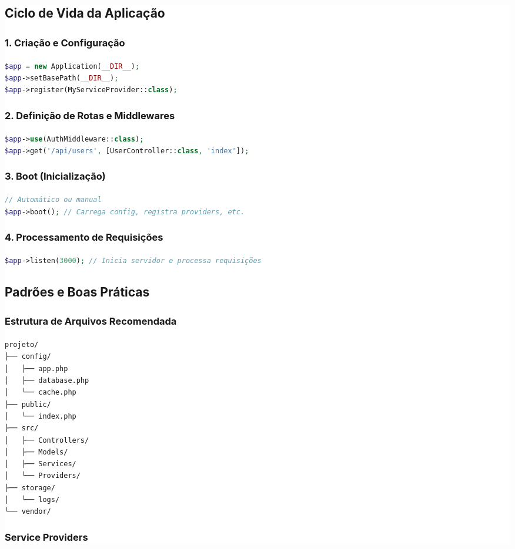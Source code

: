 ## Ciclo de Vida da Aplicação

### 1. Criação e Configuração

```php
$app = new Application(__DIR__);
$app->setBasePath(__DIR__);
$app->register(MyServiceProvider::class);
```

### 2. Definição de Rotas e Middlewares

```php
$app->use(AuthMiddleware::class);
$app->get('/api/users', [UserController::class, 'index']);
```

### 3. Boot (Inicialização)

```php
// Automático ou manual
$app->boot(); // Carrega config, registra providers, etc.
```

### 4. Processamento de Requisições

```php
$app->listen(3000); // Inicia servidor e processa requisições
```

## Padrões e Boas Práticas

### Estrutura de Arquivos Recomendada

```
projeto/
├── config/
│   ├── app.php
│   ├── database.php
│   └── cache.php
├── public/
│   └── index.php
├── src/
│   ├── Controllers/
│   ├── Models/
│   ├── Services/
│   └── Providers/
├── storage/
│   └── logs/
└── vendor/
```

### Service Providers
